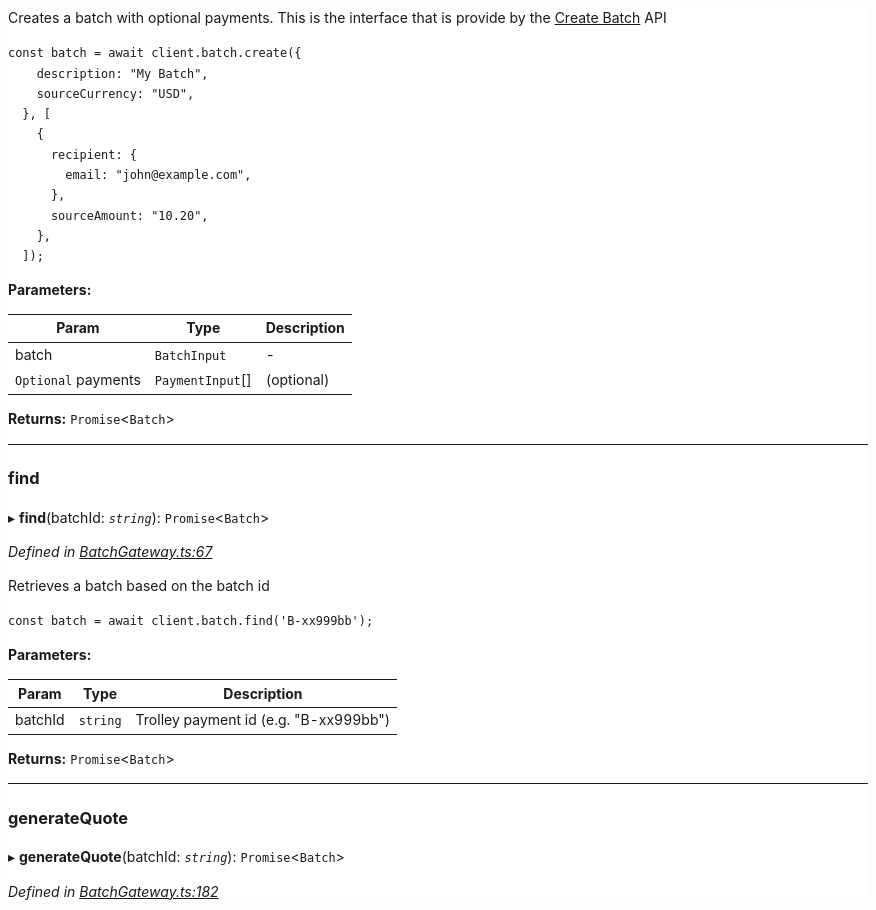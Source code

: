 Creates a batch with optional payments. This is the interface that is provide by the [Create Batch](https://docs.trolley.com/api/#create-a-batch) API

    const batch = await client.batch.create({
        description: "My Batch",
        sourceCurrency: "USD",
      }, [
        {
          recipient: {
            email: "john@example.com",
          },
          sourceAmount: "10.20",
        },
      ]);

**Parameters:**

| Param | Type | Description |
| ------ | ------ | ------ |
| batch | `BatchInput` |  - |
| `Optional` payments | `PaymentInput`[] |  (optional) |

**Returns:** `Promise`<`Batch`>

___
<a id="find"></a>

###  find

▸ **find**(batchId: *`string`*): `Promise`<`Batch`>

*Defined in [BatchGateway.ts:67](https://github.com/PaymentRails/javascript-sdk/blob/c3121c6/lib/BatchGateway.ts#L67)*

Retrieves a batch based on the batch id

    const batch = await client.batch.find('B-xx999bb');

**Parameters:**

| Param | Type | Description |
| ------ | ------ | ------ |
| batchId | `string` |  Trolley payment id (e.g. "B-xx999bb") |

**Returns:** `Promise`<`Batch`>

___
<a id="generatequote"></a>

###  generateQuote

▸ **generateQuote**(batchId: *`string`*): `Promise`<`Batch`>

*Defined in [BatchGateway.ts:182](https://github.com/PaymentRails/javascript-sdk/blob/c3121c6/lib/BatchGateway.ts#L182)*
